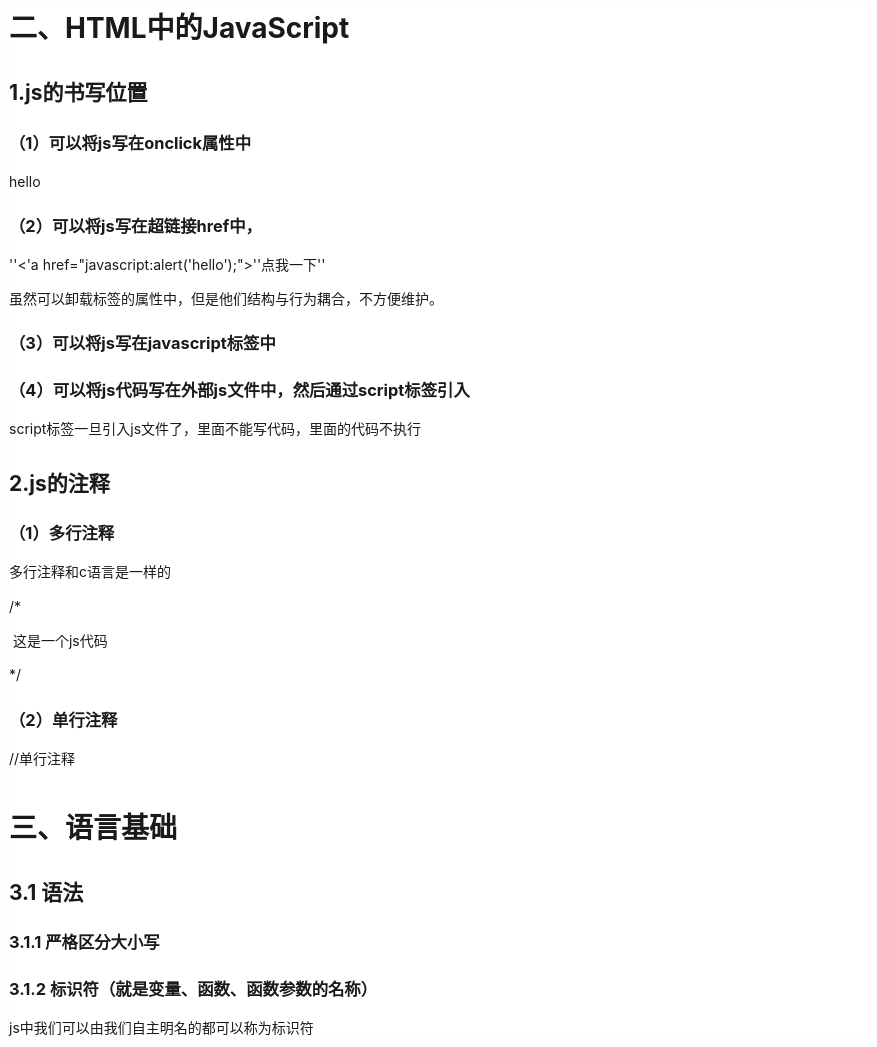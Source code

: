 

# 二、HTML中的JavaScript

## 1.js的书写位置

### （1）可以将js写在onclick属性中

<botton onclick="alert('hello');">hello</button>



### （2）可以将js写在超链接href中，

''<'a href="javascript:alert('hello');">''点我一下</a>''

虽然可以卸载标签的属性中，但是他们结构与行为耦合，不方便维护。

### （3）可以将js写在javascript标签中

### （4）可以将js代码写在外部js文件中，然后通过script标签引入

<script type="text/javascript" src="js/index.js"></script>

script标签一旦引入js文件了，里面不能写代码，里面的代码不执行

## 2.js的注释

### （1）多行注释

多行注释和c语言是一样的   

/*

​	这是一个js代码

*/

### （2）单行注释

//单行注释

# 三、语言基础

## 3.1 语法

### 3.1.1 严格区分大小写

### 3.1.2 标识符（就是变量、函数、函数参数的名称）

js中我们可以由我们自主明名的都可以称为标识符
